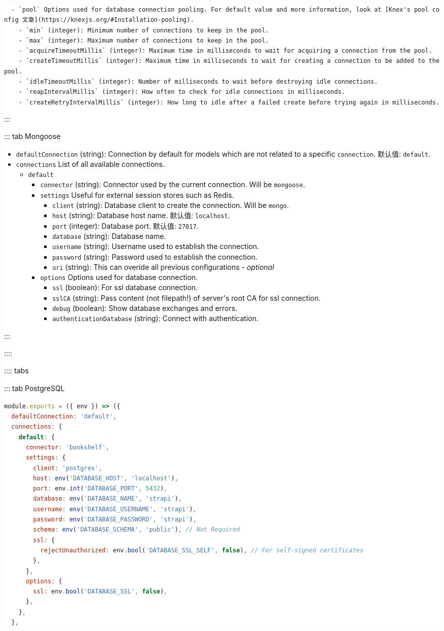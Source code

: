       - `pool` Options used for database connection pooling. For default value and more information, look at [Knex's pool config 文章](https://knexjs.org/#Installation-pooling).
        - `min` (integer): Minimum number of connections to keep in the pool.
        - `max` (integer): Maximum number of connections to keep in the pool.
        - `acquireTimeoutMillis` (integer): Maximum time in milliseconds to wait for acquiring a connection from the pool.
        - `createTimeoutMillis` (integer): Maximum time in milliseconds to wait for creating a connection to be added to the pool.
        - `idleTimeoutMillis` (integer): Number of milliseconds to wait before destroying idle connections.
        - `reapIntervalMillis` (integer): How often to check for idle connections in milliseconds.
        - `createRetryIntervalMillis` (integer): How long to idle after a failed create before trying again in milliseconds.

:::

::: tab Mongoose

- `defaultConnection` (string): Connection by default for models which are not related to a specific `connection`. 默认值: `default`.
- `connections` List of all available connections.
  - `default`
    - `connector` (string): Connector used by the current connection. Will be `mongoose`.
    - `settings` Useful for external session stores such as Redis.
      - `client` (string): Database client to create the connection. Will be `mongo`.
      - `host` (string): Database host name. 默认值: `localhost`.
      - `port` (integer): Database port. 默认值: `27017`.
      - `database` (string): Database name.
      - `username` (string): Username used to establish the connection.
      - `password` (string): Password used to establish the connection.
      - `uri` (string): This can overide all previous configurations - _optional_
    - `options` Options used for database connection.
      - `ssl` (boolean): For ssl database connection.
      - `sslCA` (string): Pass content (not filepath!) of server's root CA for ssl connection.
      - `debug` (boolean): Show database exchanges and errors.
      - `authenticationDatabase` (string): Connect with authentication.

:::

::::

:::: tabs

::: tab PostgreSQL

```js
module.exports = ({ env }) => ({
  defaultConnection: 'default',
  connections: {
    default: {
      connector: 'bookshelf',
      settings: {
        client: 'postgres',
        host: env('DATABASE_HOST', 'localhost'),
        port: env.int('DATABASE_PORT', 5432),
        database: env('DATABASE_NAME', 'strapi'),
        username: env('DATABASE_USERNAME', 'strapi'),
        password: env('DATABASE_PASSWORD', 'strapi'),
        schema: env('DATABASE_SCHEMA', 'public'), // Not Required
        ssl: {
          rejectUnauthorized: env.bool('DATABASE_SSL_SELF', false), // For self-signed certificates
        },
      },
      options: {
        ssl: env.bool('DATABASE_SSL', false),
      },
    },
  },
```